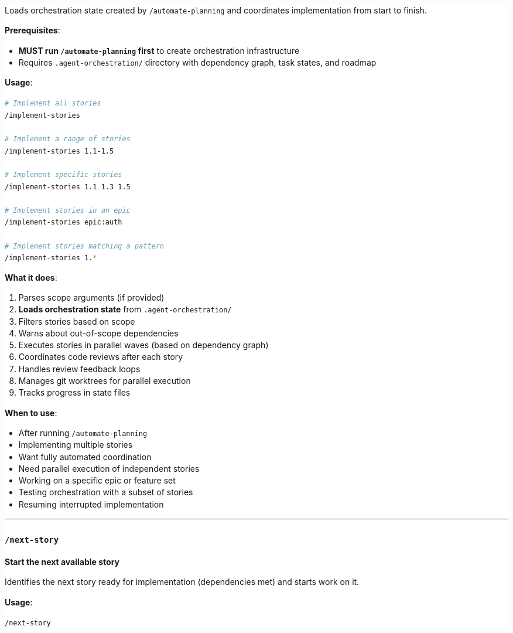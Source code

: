 Loads orchestration state created by `/automate-planning` and coordinates implementation from start to finish.

**Prerequisites**:
- **MUST run `/automate-planning` first** to create orchestration infrastructure
- Requires `.agent-orchestration/` directory with dependency graph, task states, and roadmap

**Usage**:
```bash
# Implement all stories
/implement-stories

# Implement a range of stories
/implement-stories 1.1-1.5

# Implement specific stories
/implement-stories 1.1 1.3 1.5

# Implement stories in an epic
/implement-stories epic:auth

# Implement stories matching a pattern
/implement-stories 1.*
```

**What it does**:
1. Parses scope arguments (if provided)
2. **Loads orchestration state** from `.agent-orchestration/`
3. Filters stories based on scope
4. Warns about out-of-scope dependencies
5. Executes stories in parallel waves (based on dependency graph)
6. Coordinates code reviews after each story
7. Handles review feedback loops
8. Manages git worktrees for parallel execution
9. Tracks progress in state files

**When to use**:
- After running `/automate-planning`
- Implementing multiple stories
- Want fully automated coordination
- Need parallel execution of independent stories
- Working on a specific epic or feature set
- Testing orchestration with a subset of stories
- Resuming interrupted implementation

---

### `/next-story`
**Start the next available story**

Identifies the next story ready for implementation (dependencies met) and starts work on it.

**Usage**:
```
/next-story
```
